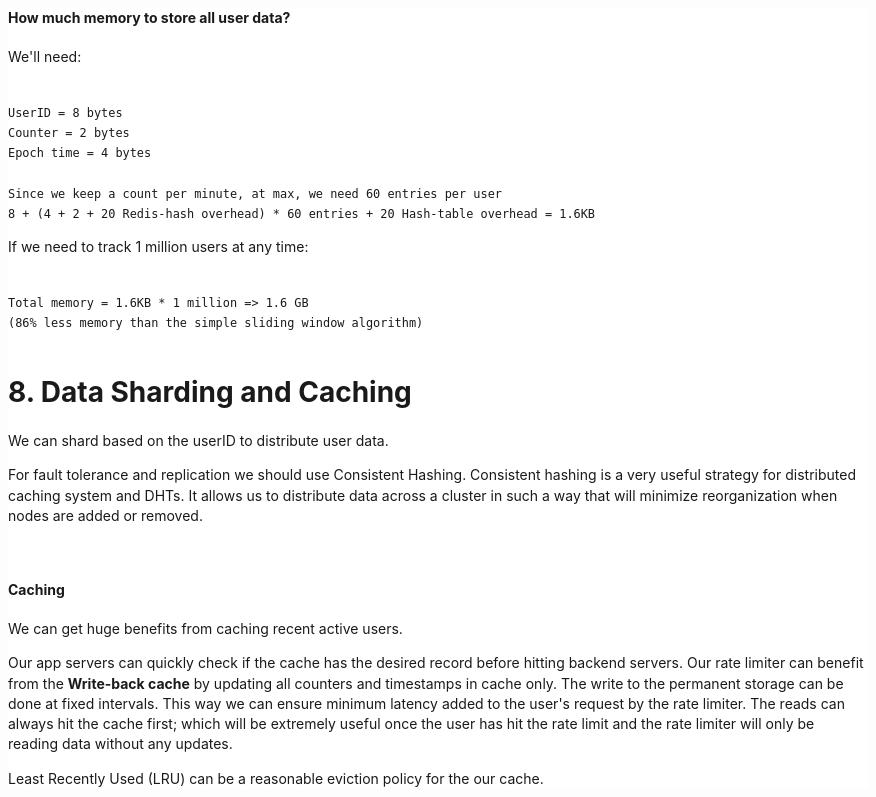 #### How much memory to store all user data?

We'll need: 
```

UserID = 8 bytes
Counter = 2 bytes
Epoch time = 4 bytes

Since we keep a count per minute, at max, we need 60 entries per user
8 + (4 + 2 + 20 Redis-hash overhead) * 60 entries + 20 Hash-table overhead = 1.6KB
```

If we need to track 1 million users at any time:
```

Total memory = 1.6KB * 1 million => 1.6 GB 
(86% less memory than the simple sliding window algorithm)

```


# 8. Data Sharding and Caching
We can shard based on the userID to distribute user data.

For fault tolerance and replication we should use Consistent Hashing. Consistent hashing is a very useful strategy for distributed caching system and DHTs. It allows us to distribute data across a cluster in such a way that will minimize reorganization when nodes are added or removed. 

&nbsp; 

#### Caching
We can get huge benefits from caching recent active users. 

Our app servers can quickly check if the cache has the desired record before hitting backend servers. Our rate limiter can benefit from the **Write-back cache** by updating all counters and timestamps in cache only. The write to the permanent storage can be done at fixed intervals. This way we can ensure minimum latency added to the user's request by the rate limiter. The reads can always hit the cache first; which will be extremely useful once the user has hit the rate limit and the rate limiter will only be reading data without any updates. 

Least Recently Used (LRU) can be a reasonable eviction policy for the our cache.



```python

```
